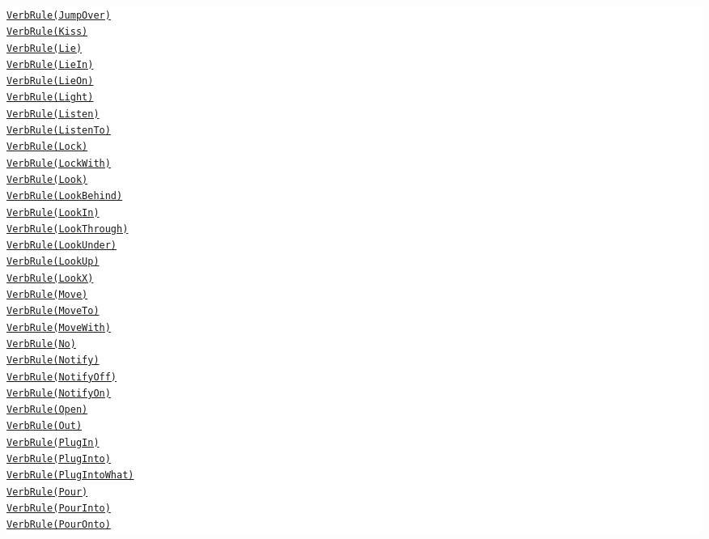 <a href="../object/VerbRule(JumpOver).html#VerbRule(JumpOver)"
target="main"><code>VerbRule(JumpOver)</code></a>  
<a href="../object/VerbRule(Kiss).html#VerbRule(Kiss)"
target="main"><code>VerbRule(Kiss)</code></a>  
<a href="../object/VerbRule(Lie).html#VerbRule(Lie)"
target="main"><code>VerbRule(Lie)</code></a>  
<a href="../object/VerbRule(LieIn).html#VerbRule(LieIn)"
target="main"><code>VerbRule(LieIn)</code></a>  
<a href="../object/VerbRule(LieOn).html#VerbRule(LieOn)"
target="main"><code>VerbRule(LieOn)</code></a>  
<a href="../object/VerbRule(Light).html#VerbRule(Light)"
target="main"><code>VerbRule(Light)</code></a>  
<a href="../object/VerbRule(Listen).html#VerbRule(Listen)"
target="main"><code>VerbRule(Listen)</code></a>  
<a href="../object/VerbRule(ListenTo).html#VerbRule(ListenTo)"
target="main"><code>VerbRule(ListenTo)</code></a>  
<a href="../object/VerbRule(Lock).html#VerbRule(Lock)"
target="main"><code>VerbRule(Lock)</code></a>  
<a href="../object/VerbRule(LockWith).html#VerbRule(LockWith)"
target="main"><code>VerbRule(LockWith)</code></a>  
<a href="../object/VerbRule(Look).html#VerbRule(Look)"
target="main"><code>VerbRule(Look)</code></a>  
<a href="../object/VerbRule(LookBehind).html#VerbRule(LookBehind)"
target="main"><code>VerbRule(LookBehind)</code></a>  
<a href="../object/VerbRule(LookIn).html#VerbRule(LookIn)"
target="main"><code>VerbRule(LookIn)</code></a>  
<a href="../object/VerbRule(LookThrough).html#VerbRule(LookThrough)"
target="main"><code>VerbRule(LookThrough)</code></a>  
<a href="../object/VerbRule(LookUnder).html#VerbRule(LookUnder)"
target="main"><code>VerbRule(LookUnder)</code></a>  
<a href="../object/VerbRule(LookUp).html#VerbRule(LookUp)"
target="main"><code>VerbRule(LookUp)</code></a>  
<a href="../object/VerbRule(LookX).html#VerbRule(LookX)"
target="main"><code>VerbRule(LookX)</code></a>  
<a href="../object/VerbRule(Move).html#VerbRule(Move)"
target="main"><code>VerbRule(Move)</code></a>  
<a href="../object/VerbRule(MoveTo).html#VerbRule(MoveTo)"
target="main"><code>VerbRule(MoveTo)</code></a>  
<a href="../object/VerbRule(MoveWith).html#VerbRule(MoveWith)"
target="main"><code>VerbRule(MoveWith)</code></a>  
<a href="../object/VerbRule(No).html#VerbRule(No)"
target="main"><code>VerbRule(No)</code></a>  
<a href="../object/VerbRule(Notify).html#VerbRule(Notify)"
target="main"><code>VerbRule(Notify)</code></a>  
<a href="../object/VerbRule(NotifyOff).html#VerbRule(NotifyOff)"
target="main"><code>VerbRule(NotifyOff)</code></a>  
<a href="../object/VerbRule(NotifyOn).html#VerbRule(NotifyOn)"
target="main"><code>VerbRule(NotifyOn)</code></a>  
<a href="../object/VerbRule(Open).html#VerbRule(Open)"
target="main"><code>VerbRule(Open)</code></a>  
<a href="../object/VerbRule(Out).html#VerbRule(Out)"
target="main"><code>VerbRule(Out)</code></a>  
<a href="../object/VerbRule(PlugIn).html#VerbRule(PlugIn)"
target="main"><code>VerbRule(PlugIn)</code></a>  
<a href="../object/VerbRule(PlugInto).html#VerbRule(PlugInto)"
target="main"><code>VerbRule(PlugInto)</code></a>  
<a href="../object/VerbRule(PlugIntoWhat).html#VerbRule(PlugIntoWhat)"
target="main"><code>VerbRule(PlugIntoWhat)</code></a>  
<a href="../object/VerbRule(Pour).html#VerbRule(Pour)"
target="main"><code>VerbRule(Pour)</code></a>  
<a href="../object/VerbRule(PourInto).html#VerbRule(PourInto)"
target="main"><code>VerbRule(PourInto)</code></a>  
<a href="../object/VerbRule(PourOnto).html#VerbRule(PourOnto)"
target="main"><code>VerbRule(PourOnto)</code></a>  